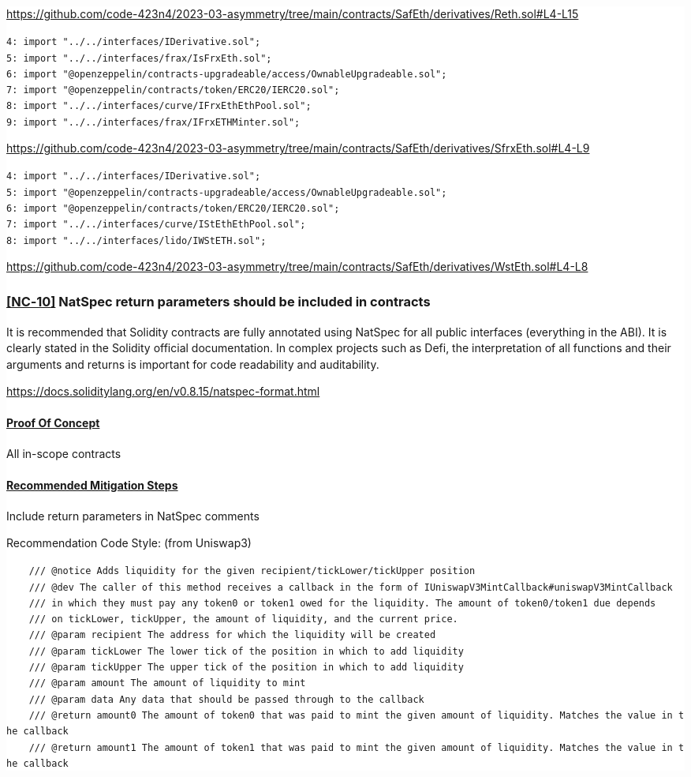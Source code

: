 https://github.com/code-423n4/2023-03-asymmetry/tree/main/contracts/SafEth/derivatives/Reth.sol#L4-L15

```solidity
4: import "../../interfaces/IDerivative.sol";
5: import "../../interfaces/frax/IsFrxEth.sol";
6: import "@openzeppelin/contracts-upgradeable/access/OwnableUpgradeable.sol";
7: import "@openzeppelin/contracts/token/ERC20/IERC20.sol";
8: import "../../interfaces/curve/IFrxEthEthPool.sol";
9: import "../../interfaces/frax/IFrxETHMinter.sol";

```

https://github.com/code-423n4/2023-03-asymmetry/tree/main/contracts/SafEth/derivatives/SfrxEth.sol#L4-L9

```solidity
4: import "../../interfaces/IDerivative.sol";
5: import "@openzeppelin/contracts-upgradeable/access/OwnableUpgradeable.sol";
6: import "@openzeppelin/contracts/token/ERC20/IERC20.sol";
7: import "../../interfaces/curve/IStEthEthPool.sol";
8: import "../../interfaces/lido/IWStETH.sol";

```

https://github.com/code-423n4/2023-03-asymmetry/tree/main/contracts/SafEth/derivatives/WstEth.sol#L4-L8







### <a href="#Summary">[NC&#x2011;10]</a><a name="NC&#x2011;10"> NatSpec return parameters should be included in contracts

It is recommended that Solidity contracts are fully annotated using NatSpec for all public interfaces (everything in the ABI). It is clearly stated in the Solidity official documentation. In complex projects such as Defi, the interpretation of all functions and their arguments and returns is important for code readability and auditability.

https://docs.soliditylang.org/en/v0.8.15/natspec-format.html
#### <ins>Proof Of Concept</ins>


All in-scope contracts


#### <ins>Recommended Mitigation Steps</ins>

Include return parameters in NatSpec comments

Recommendation Code Style: (from Uniswap3)

```solidity
    /// @notice Adds liquidity for the given recipient/tickLower/tickUpper position
    /// @dev The caller of this method receives a callback in the form of IUniswapV3MintCallback#uniswapV3MintCallback
    /// in which they must pay any token0 or token1 owed for the liquidity. The amount of token0/token1 due depends
    /// on tickLower, tickUpper, the amount of liquidity, and the current price.
    /// @param recipient The address for which the liquidity will be created
    /// @param tickLower The lower tick of the position in which to add liquidity
    /// @param tickUpper The upper tick of the position in which to add liquidity
    /// @param amount The amount of liquidity to mint
    /// @param data Any data that should be passed through to the callback
    /// @return amount0 The amount of token0 that was paid to mint the given amount of liquidity. Matches the value in the callback
    /// @return amount1 The amount of token1 that was paid to mint the given amount of liquidity. Matches the value in the callback
```